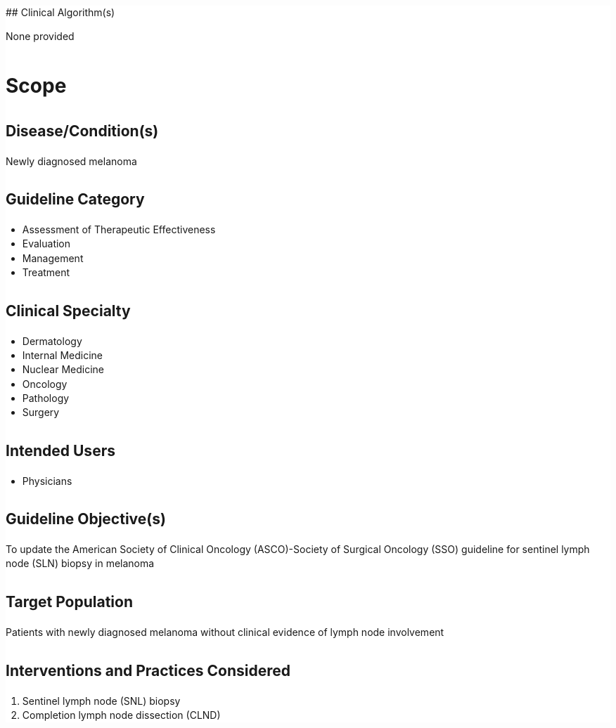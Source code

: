 </table>## Clinical Algorithm(s)



None provided

# Scope

## Disease/Condition(s)



Newly diagnosed melanoma

## Guideline Category

- Assessment of Therapeutic Effectiveness
- Evaluation
- Management
- Treatment

## Clinical Specialty

- Dermatology
- Internal Medicine
- Nuclear Medicine
- Oncology
- Pathology
- Surgery

## Intended Users

- Physicians

## Guideline Objective(s)



To update the American Society of Clinical Oncology (ASCO)-Society of Surgical Oncology (SSO) guideline for sentinel lymph node (SLN) biopsy in melanoma

## Target Population



Patients with newly diagnosed melanoma without clinical evidence of lymph node involvement

## Interventions and Practices Considered



  1. Sentinel lymph node (SNL) biopsy 
  2. Completion lymph node dissection (CLND) 
